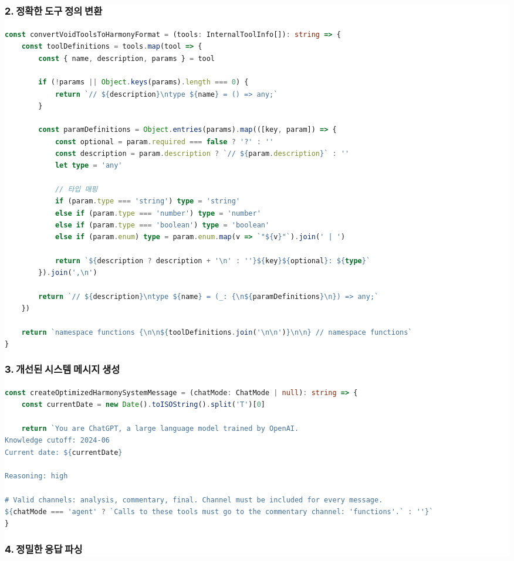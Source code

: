 ### **2. 정확한 도구 정의 변환**

```typescript
const convertVoidToolsToHarmonyFormat = (tools: InternalToolInfo[]): string => {
    const toolDefinitions = tools.map(tool => {
        const { name, description, params } = tool

        if (!params || Object.keys(params).length === 0) {
            return `// ${description}\ntype ${name} = () => any;`
        }

        const paramDefinitions = Object.entries(params).map(([key, param]) => {
            const optional = param.required === false ? '?' : ''
            const description = param.description ? `// ${param.description}` : ''
            let type = 'any'

            // 타입 매핑
            if (param.type === 'string') type = 'string'
            else if (param.type === 'number') type = 'number'
            else if (param.type === 'boolean') type = 'boolean'
            else if (param.enum) type = param.enum.map(v => `"${v}"`).join(' | ')

            return `${description ? description + '\n' : ''}${key}${optional}: ${type}`
        }).join(',\n')

        return `// ${description}\ntype ${name} = (_: {\n${paramDefinitions}\n}) => any;`
    })

    return `namespace functions {\n\n${toolDefinitions.join('\n\n')}\n\n} // namespace functions`
}
```

### **3. 개선된 시스템 메시지 생성**

```typescript
const createOptimizedHarmonySystemMessage = (chatMode: ChatMode | null): string => {
    const currentDate = new Date().toISOString().split('T')[0]

    return `You are ChatGPT, a large language model trained by OpenAI.
Knowledge cutoff: 2024-06
Current date: ${currentDate}

Reasoning: high

# Valid channels: analysis, commentary, final. Channel must be included for every message.
${chatMode === 'agent' ? `Calls to these tools must go to the commentary channel: 'functions'.` : ''}`
}
```

### **4. 정밀한 응답 파싱**
